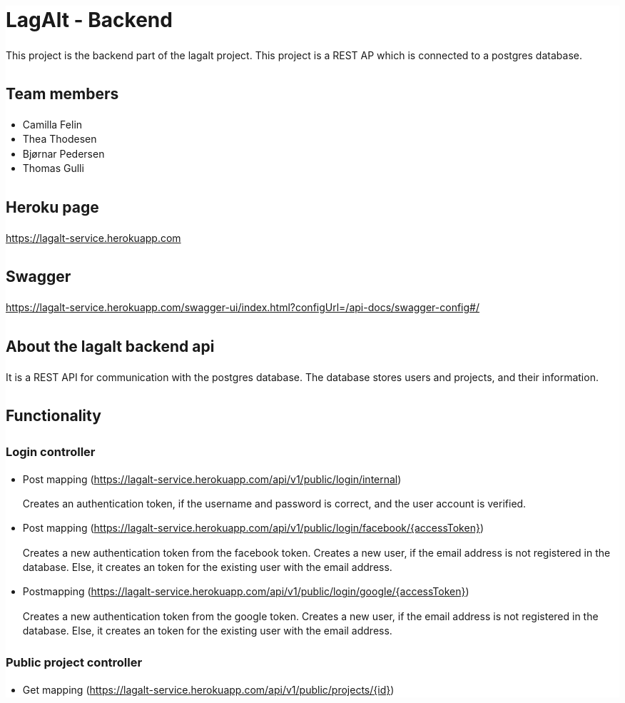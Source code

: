 # LagAlt - Backend

This project is the backend part of the lagalt project. This project is a REST AP which is connected to a postgres database.

## Team members
- Camilla Felin
- Thea Thodesen
- Bjørnar Pedersen
- Thomas Gulli

## Heroku page

https://lagalt-service.herokuapp.com

## Swagger

https://lagalt-service.herokuapp.com/swagger-ui/index.html?configUrl=/api-docs/swagger-config#/

## About the lagalt backend api
It is a REST API for communication with the postgres database. The database stores users and projects, and their information.


## Functionality

### Login controller

- Post mapping (https://lagalt-service.herokuapp.com/api/v1/public/login/internal)

     Creates an authentication token, if the username and password is correct, and the user account is verified.

   
- Post mapping (https://lagalt-service.herokuapp.com/api/v1/public/login/facebook/{accessToken})
  
    Creates a new authentication token from the facebook token. Creates a new user, if the email address is not registered in the database. Else, it creates an token for the existing user with the email address.


- Postmapping (https://lagalt-service.herokuapp.com/api/v1/public/login/google/{accessToken})

  Creates a new authentication token from the google token. Creates a new user, if the email address is not registered in the database. Else, it creates an token for the existing user with the email address.
   


### Public project controller

- Get mapping (https://lagalt-service.herokuapp.com/api/v1/public/projects/{id})
  